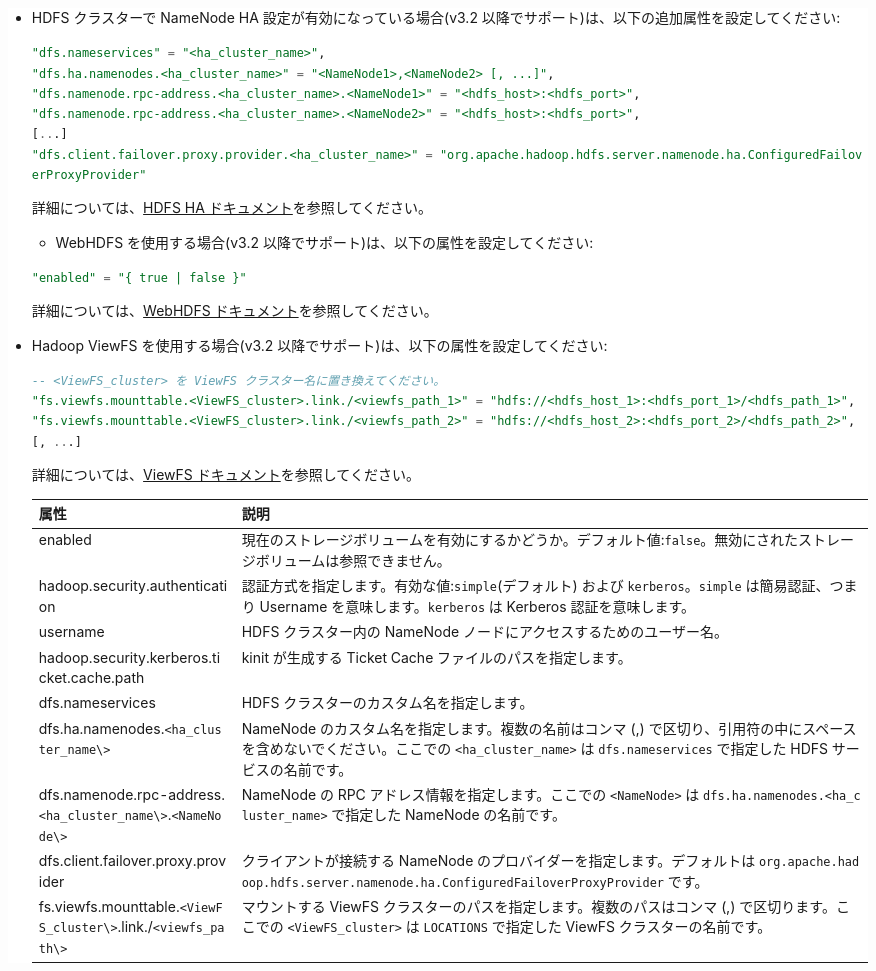   - HDFS クラスターで NameNode HA 設定が有効になっている場合(v3.2 以降でサポート)は、以下の追加属性を設定してください:

    ```SQL
    "dfs.nameservices" = "<ha_cluster_name>",
    "dfs.ha.namenodes.<ha_cluster_name>" = "<NameNode1>,<NameNode2> [, ...]",
    "dfs.namenode.rpc-address.<ha_cluster_name>.<NameNode1>" = "<hdfs_host>:<hdfs_port>",
    "dfs.namenode.rpc-address.<ha_cluster_name>.<NameNode2>" = "<hdfs_host>:<hdfs_port>",
    [...]
    "dfs.client.failover.proxy.provider.<ha_cluster_name>" = "org.apache.hadoop.hdfs.server.namenode.ha.ConfiguredFailoverProxyProvider"
    ```

    詳細については、[HDFS HA ドキュメント](https://hadoop.apache.org/docs/stable/hadoop-project-dist/hadoop-hdfs/HDFSHighAvailabilityWithNFS.html)を参照してください。

    - WebHDFS を使用する場合(v3.2 以降でサポート)は、以下の属性を設定してください:

    ```SQL
    "enabled" = "{ true | false }"
    ```

    詳細については、[WebHDFS ドキュメント](https://hadoop.apache.org/docs/stable/hadoop-project-dist/hadoop-hdfs/WebHDFS.html)を参照してください。


  - Hadoop ViewFS を使用する場合(v3.2 以降でサポート)は、以下の属性を設定してください:

    ```SQL
    -- <ViewFS_cluster> を ViewFS クラスター名に置き換えてください。
    "fs.viewfs.mounttable.<ViewFS_cluster>.link./<viewfs_path_1>" = "hdfs://<hdfs_host_1>:<hdfs_port_1>/<hdfs_path_1>",
    "fs.viewfs.mounttable.<ViewFS_cluster>.link./<viewfs_path_2>" = "hdfs://<hdfs_host_2>:<hdfs_port_2>/<hdfs_path_2>",
    [, ...]
    ```

    詳細については、[ViewFS ドキュメント](https://hadoop.apache.org/docs/stable/hadoop-project-dist/hadoop-hdfs/ViewFs.html)を参照してください。

    | **属性**                                              | **説明**                                                     |
    | ----------------------------------------------------- | ------------------------------------------------------------ |
    | enabled                                               | 現在のストレージボリュームを有効にするかどうか。デフォルト値:`false`。無効にされたストレージボリュームは参照できません。       |
    | hadoop.security.authentication                        | 認証方式を指定します。有効な値:`simple`(デフォルト) および `kerberos`。`simple` は簡易認証、つまり Username を意味します。`kerberos` は Kerberos 認証を意味します。 |
    | username                                              | HDFS クラスター内の NameNode ノードにアクセスするためのユーザー名。                      |
    | hadoop.security.kerberos.ticket.cache.path            | kinit が生成する Ticket Cache ファイルのパスを指定します。                   |
    | dfs.nameservices                                      | HDFS クラスターのカスタム名を指定します。                                        |
    | dfs.ha.namenodes.`<ha_cluster_name\>`                   | NameNode のカスタム名を指定します。複数の名前はコンマ (,) で区切り、引用符の中にスペースを含めないでください。ここでの `<ha_cluster_name>` は `dfs.nameservices` で指定した HDFS サービスの名前です。 |
    | dfs.namenode.rpc-address.`<ha_cluster_name\>`.`<NameNode\>` | NameNode の RPC アドレス情報を指定します。ここでの `<NameNode>` は `dfs.ha.namenodes.<ha_cluster_name>` で指定した NameNode の名前です。 |
    | dfs.client.failover.proxy.provider                    | クライアントが接続する NameNode のプロバイダーを指定します。デフォルトは `org.apache.hadoop.hdfs.server.namenode.ha.ConfiguredFailoverProxyProvider` です。 |
    | fs.viewfs.mounttable.`<ViewFS_cluster\>`.link./`<viewfs_path\>` | マウントする ViewFS クラスターのパスを指定します。複数のパスはコンマ (,) で区切ります。ここでの `<ViewFS_cluster>` は `LOCATIONS` で指定した ViewFS クラスターの名前です。|
